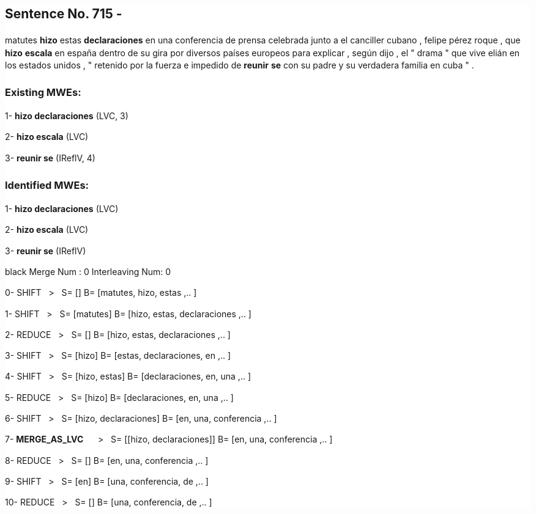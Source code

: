 ## Sentence No. 715 - 
matutes **hizo** estas **declaraciones** en una conferencia de prensa celebrada junto a el canciller cubano , felipe pérez roque , que **hizo** **escala** en españa dentro de su gira por diversos países europeos para explicar , según dijo , el " drama " que vive elián en los estados unidos , " retenido por la fuerza e impedido de **reunir** **se** con su padre y su verdadera familia en cuba " . 
### Existing MWEs: 
1- **hizo declaraciones** (LVC, 3)

2- **hizo escala** (LVC)

3- **reunir se** (IReflV, 4)

### Identified MWEs: 
1- **hizo declaraciones** (LVC)

2- **hizo escala** (LVC)

3- **reunir se** (IReflV)

black Merge Num : 0 Interleaving Num: 0


0- SHIFT&nbsp;&nbsp;&nbsp;>&nbsp;&nbsp;&nbsp;S= []   B= [matutes, hizo, estas ,.. ]



1- SHIFT&nbsp;&nbsp;&nbsp;>&nbsp;&nbsp;&nbsp;S= [matutes]   B= [hizo, estas, declaraciones ,.. ]



2- REDUCE&nbsp;&nbsp;&nbsp;>&nbsp;&nbsp;&nbsp;S= []   B= [hizo, estas, declaraciones ,.. ]



3- SHIFT&nbsp;&nbsp;&nbsp;>&nbsp;&nbsp;&nbsp;S= [hizo]   B= [estas, declaraciones, en ,.. ]



4- SHIFT&nbsp;&nbsp;&nbsp;>&nbsp;&nbsp;&nbsp;S= [hizo, estas]   B= [declaraciones, en, una ,.. ]



5- REDUCE&nbsp;&nbsp;&nbsp;>&nbsp;&nbsp;&nbsp;S= [hizo]   B= [declaraciones, en, una ,.. ]



6- SHIFT&nbsp;&nbsp;&nbsp;>&nbsp;&nbsp;&nbsp;S= [hizo, declaraciones]   B= [en, una, conferencia ,.. ]



7- **MERGE_AS_LVC**&nbsp;&nbsp;&nbsp;&nbsp;&nbsp;&nbsp;>&nbsp;&nbsp;&nbsp;S= [[hizo, declaraciones]]   B= [en, una, conferencia ,.. ]



8- REDUCE&nbsp;&nbsp;&nbsp;>&nbsp;&nbsp;&nbsp;S= []   B= [en, una, conferencia ,.. ]



9- SHIFT&nbsp;&nbsp;&nbsp;>&nbsp;&nbsp;&nbsp;S= [en]   B= [una, conferencia, de ,.. ]



10- REDUCE&nbsp;&nbsp;&nbsp;>&nbsp;&nbsp;&nbsp;S= []   B= [una, conferencia, de ,.. ]

